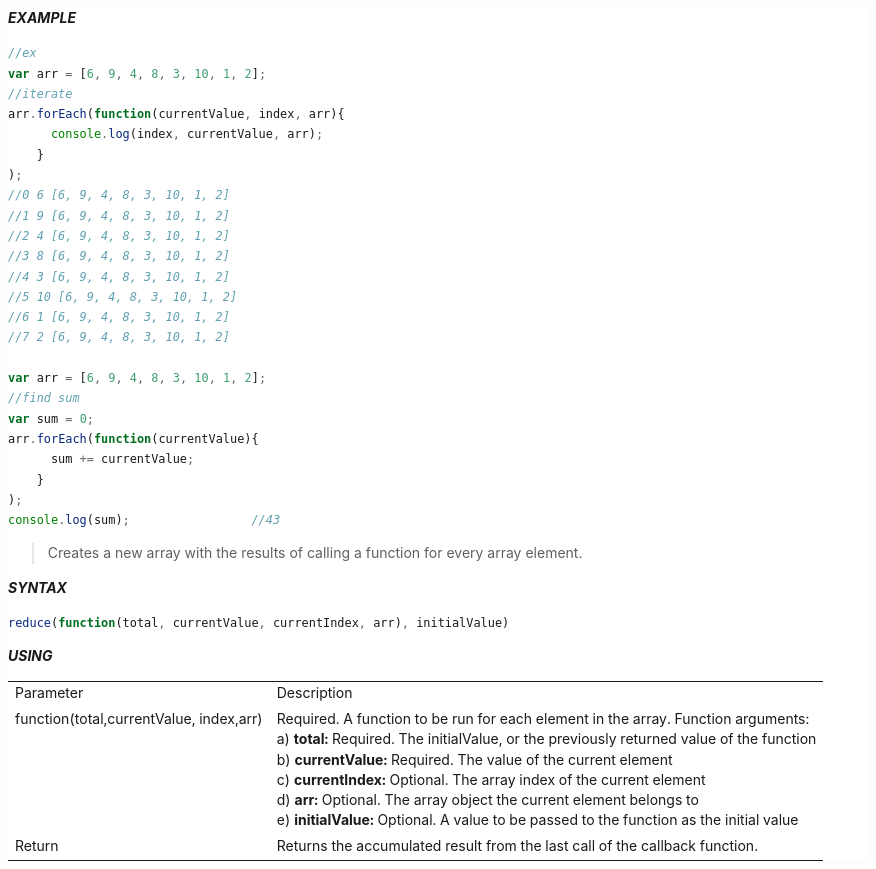 ***EXAMPLE***
```javascript
//ex
var arr = [6, 9, 4, 8, 3, 10, 1, 2];
//iterate
arr.forEach(function(currentValue, index, arr){
      console.log(index, currentValue, arr);
    }
);
//0 6 [6, 9, 4, 8, 3, 10, 1, 2]
//1 9 [6, 9, 4, 8, 3, 10, 1, 2]
//2 4 [6, 9, 4, 8, 3, 10, 1, 2]
//3 8 [6, 9, 4, 8, 3, 10, 1, 2]
//4 3 [6, 9, 4, 8, 3, 10, 1, 2]
//5 10 [6, 9, 4, 8, 3, 10, 1, 2]
//6 1 [6, 9, 4, 8, 3, 10, 1, 2]
//7 2 [6, 9, 4, 8, 3, 10, 1, 2]

var arr = [6, 9, 4, 8, 3, 10, 1, 2];
//find sum
var sum = 0;
arr.forEach(function(currentValue){
      sum += currentValue;
    }
);
console.log(sum);                 //43
```

> Creates a new array with the results of calling a function for every array element.

***SYNTAX***
```javascript
reduce(function(total, currentValue, currentIndex, arr), initialValue)
```

***USING***
<table>   
  <tr>
    <td>Parameter</td>
    <td>Description</td>
  </tr> 
  <tr>
    <td>function(total,currentValue, index,arr)</td>
    <td>
      Required. A function to be run for each element in the array. Function arguments: <br/>
      a) <strong>total:</strong> Required. The initialValue, or the previously returned value of the function <br/>
      b) <strong>currentValue:</strong> Required. The value of the current element  <br/>
      c) <strong>currentIndex:</strong> Optional. The array index of the current element <br/>
      d) <strong>arr:</strong> Optional. The array object the current element belongs to <br/>
      e) <strong>initialValue:</strong> Optional. A value to be passed to the function as the initial value
    </td>
  </tr>  
  <tr>
    <td>Return</td>
    <td>Returns the accumulated result from the last call of the callback function.</td>
  </tr>    
</table>
